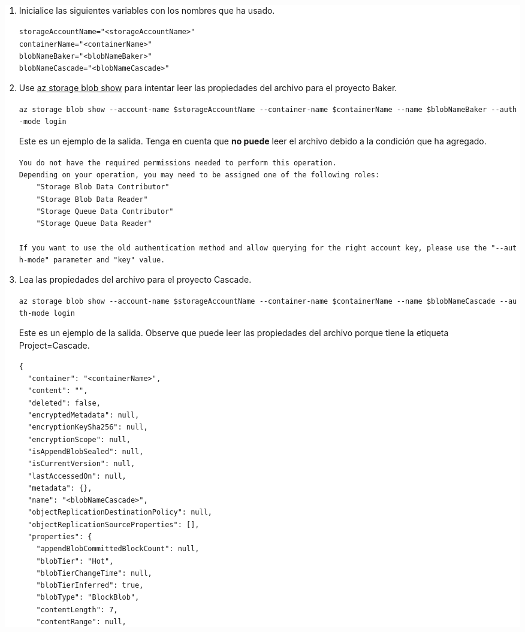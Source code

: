 1. Inicialice las siguientes variables con los nombres que ha usado.

    ```azurecli
    storageAccountName="<storageAccountName>"
    containerName="<containerName>"
    blobNameBaker="<blobNameBaker>"
    blobNameCascade="<blobNameCascade>"
    ```

1. Use [az storage blob show](/cli/azure/storage/blob#az_storage_blob_show) para intentar leer las propiedades del archivo para el proyecto Baker.

    ```azurecli
    az storage blob show --account-name $storageAccountName --container-name $containerName --name $blobNameBaker --auth-mode login
    ```

    Este es un ejemplo de la salida. Tenga en cuenta que **no puede** leer el archivo debido a la condición que ha agregado.

    ```azurecli
    You do not have the required permissions needed to perform this operation.
    Depending on your operation, you may need to be assigned one of the following roles:
        "Storage Blob Data Contributor"
        "Storage Blob Data Reader"
        "Storage Queue Data Contributor"
        "Storage Queue Data Reader"

    If you want to use the old authentication method and allow querying for the right account key, please use the "--auth-mode" parameter and "key" value.
    ```

1. Lea las propiedades del archivo para el proyecto Cascade.

    ```azurecli
    az storage blob show --account-name $storageAccountName --container-name $containerName --name $blobNameCascade --auth-mode login 
    ```

    Este es un ejemplo de la salida. Observe que puede leer las propiedades del archivo porque tiene la etiqueta Project=Cascade.

    ```azurecli
    {
      "container": "<containerName>",
      "content": "",
      "deleted": false,
      "encryptedMetadata": null,
      "encryptionKeySha256": null,
      "encryptionScope": null,
      "isAppendBlobSealed": null,
      "isCurrentVersion": null,
      "lastAccessedOn": null,
      "metadata": {},
      "name": "<blobNameCascade>",
      "objectReplicationDestinationPolicy": null,
      "objectReplicationSourceProperties": [],
      "properties": {
        "appendBlobCommittedBlockCount": null,
        "blobTier": "Hot",
        "blobTierChangeTime": null,
        "blobTierInferred": true,
        "blobType": "BlockBlob",
        "contentLength": 7,
        "contentRange": null,
